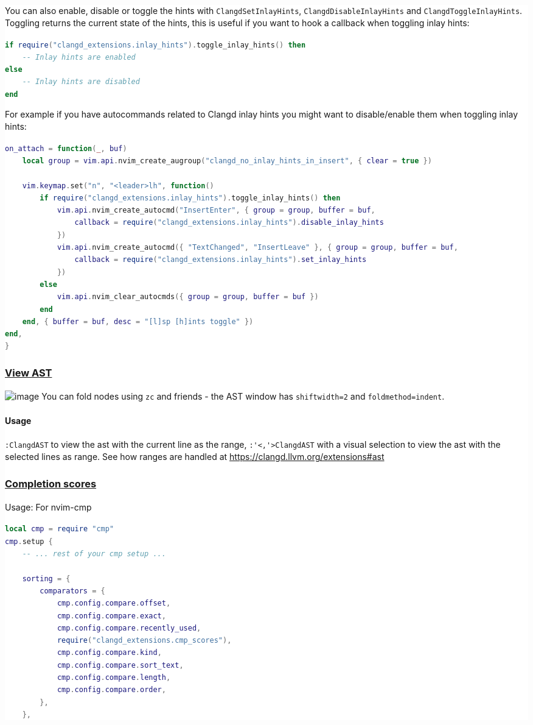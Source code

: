 You can also enable, disable or toggle the hints with `ClangdSetInlayHints`, `ClangdDisableInlayHints` and `ClangdToggleInlayHints`.
Toggling returns the current state of the hints, this is useful if you want to hook a callback when toggling inlay hints:
```lua
if require("clangd_extensions.inlay_hints").toggle_inlay_hints() then
    -- Inlay hints are enabled
else
    -- Inlay hints are disabled
end
```
For example if you have autocommands related to Clangd inlay hints you might want to disable/enable them when toggling inlay hints:
```lua
on_attach = function(_, buf)
    local group = vim.api.nvim_create_augroup("clangd_no_inlay_hints_in_insert", { clear = true })

    vim.keymap.set("n", "<leader>lh", function()
        if require("clangd_extensions.inlay_hints").toggle_inlay_hints() then
            vim.api.nvim_create_autocmd("InsertEnter", { group = group, buffer = buf,
                callback = require("clangd_extensions.inlay_hints").disable_inlay_hints
            })
            vim.api.nvim_create_autocmd({ "TextChanged", "InsertLeave" }, { group = group, buffer = buf,
                callback = require("clangd_extensions.inlay_hints").set_inlay_hints
            })
        else
            vim.api.nvim_clear_autocmds({ group = group, buffer = buf })
        end
    end, { buffer = buf, desc = "[l]sp [h]ints toggle" })
end,
}
```

### [View AST](https://clangd.llvm.org/extensions#ast)
![image](https://user-images.githubusercontent.com/36493671/255611133-35f397d3-02f8-4d14-b70a-126be6c098fa.gif)
You can fold nodes using `zc` and friends - the AST window has `shiftwidth=2` and `foldmethod=indent`.

#### Usage
`:ClangdAST` to view the ast with the current line as the range, `:'<,'>ClangdAST` with a visual selection to view the ast with the selected lines as range.
See how ranges are handled at https://clangd.llvm.org/extensions#ast
### [Completion scores](https://clangd.llvm.org/extensions#code-completion-scores)
Usage: For nvim-cmp
```lua
local cmp = require "cmp"
cmp.setup {
    -- ... rest of your cmp setup ...

    sorting = {
        comparators = {
            cmp.config.compare.offset,
            cmp.config.compare.exact,
            cmp.config.compare.recently_used,
            require("clangd_extensions.cmp_scores"),
            cmp.config.compare.kind,
            cmp.config.compare.sort_text,
            cmp.config.compare.length,
            cmp.config.compare.order,
        },
    },
```